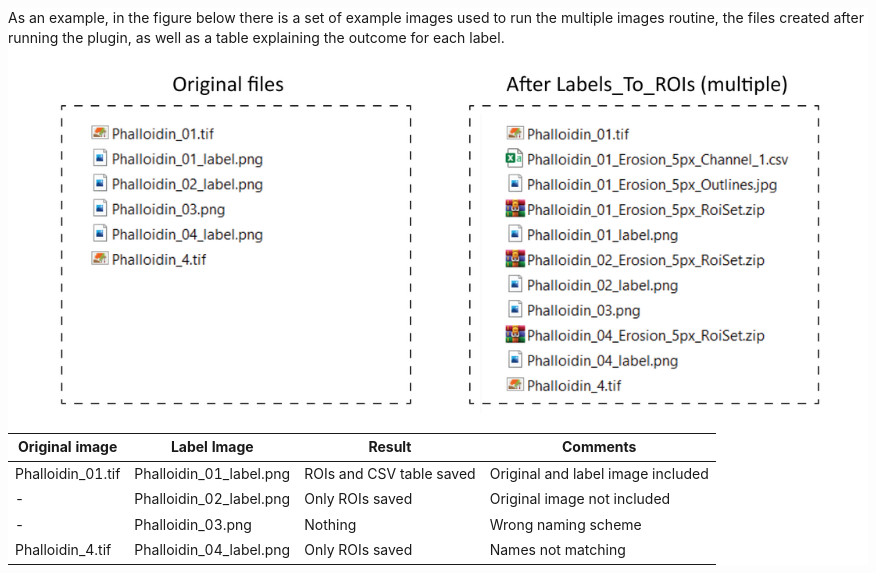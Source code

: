 As an example, in the figure below there is a set of example images used to run the multiple images routine, the files created after running the plugin, as well as a table explaining the outcome for each label.

<div style="text-align:center" align="center"><img src="./Images/Example-Folders.png" width="800"/></div>


<center>


<table class="table table-bordered table-hover table-condensed">
<thead><tr><th title="Field #1">Original image</th>
<th title="Field #2">Label Image</th>
<th title="Field #3">Result</th>
<th title="Field #4">Comments</th>
</tr></thead>
<tbody><tr>
<td>Phalloidin_01.tif</td>
<td>Phalloidin_01_label.png</td>
<td>ROIs and CSV table saved</td>
<td>Original and label image included</td>
</tr>
<tr>
<td>-</td>
<td>Phalloidin_02_label.png</td>
<td>Only ROIs saved</td>
<td>Original image not included</td>
</tr>
<tr>
<td>-</td>
<td>Phalloidin_03.png</td>
<td>Nothing</td>
<td>Wrong naming scheme</td>
</tr>
<tr>
<td>Phalloidin_4.tif</td>
<td>Phalloidin_04_label.png</td>
<td>Only ROIs saved</td>
<td>Names not matching</td>
</tr>
</tbody></table>
